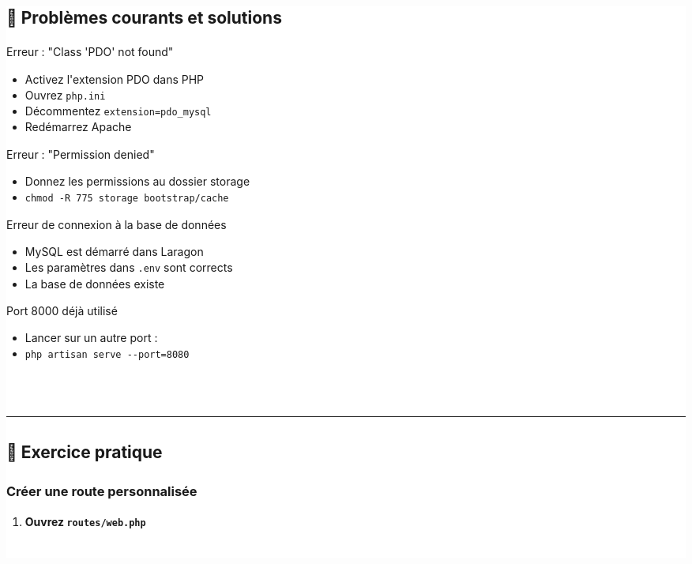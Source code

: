 
## 🚨 Problèmes courants et solutions

<div class="grid grid-cols-1 md:grid-cols-2 gap-2 sm:gap-4 mb-4 sm:mb-6 text-xs sm:text-base">
  <div class="bg-yellow-50 border-l-4 border-yellow-400 p-2 sm:p-4">
    <span class="font-bold text-yellow-700">Erreur : "Class 'PDO' not found"</span>
    <ul class="list-disc ml-4 sm:ml-6 text-gray-700">
      <li>Activez l'extension PDO dans PHP</li>
      <li>Ouvrez <code>php.ini</code></li>
      <li>Décommentez <code>extension=pdo_mysql</code></li>
      <li>Redémarrez Apache</li>
    </ul>
  </div>
  <div class="bg-yellow-50 border-l-4 border-yellow-400 p-2 sm:p-4">
    <span class="font-bold text-yellow-700">Erreur : "Permission denied"</span>
    <ul class="list-disc ml-4 sm:ml-6 text-gray-700">
      <li>Donnez les permissions au dossier storage</li>
      <li>
        <code>chmod -R 775 storage bootstrap/cache</code>
      </li>
    </ul>
  </div>
  <div class="bg-yellow-50 border-l-4 border-yellow-400 p-2 sm:p-4">
    <span class="font-bold text-yellow-700">Erreur de connexion à la base de données</span>
    <ul class="list-disc ml-4 sm:ml-6 text-gray-700">
      <li>MySQL est démarré dans Laragon</li>
      <li>Les paramètres dans <code>.env</code> sont corrects</li>
      <li>La base de données existe</li>
    </ul>
  </div>
  <div class="bg-yellow-50 border-l-4 border-yellow-400 p-2 sm:p-4">
    <span class="font-bold text-yellow-700">Port 8000 déjà utilisé</span>
    <ul class="list-disc ml-4 sm:ml-6 text-gray-700">
      <li>Lancer sur un autre port :</li>
      <li>
        <code>php artisan serve --port=8080</code>
      </li>
    </ul>
  </div>
</div>
<br><br>

---

## 📝 Exercice pratique

### Créer une route personnalisée

1. **Ouvrez `routes/web.php`**

<br>
